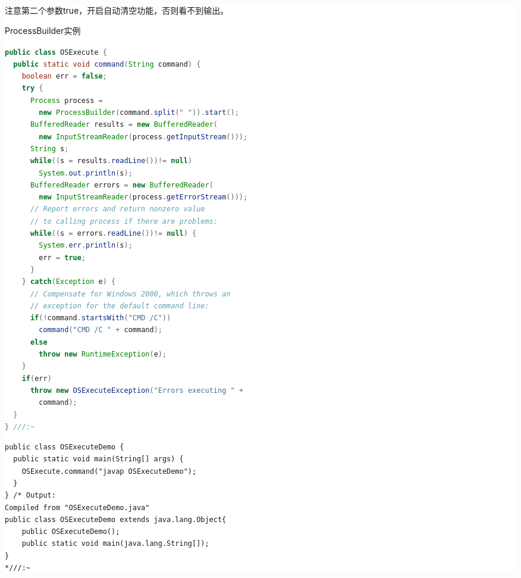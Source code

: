 注意第二个参数true，开启自动清空功能，否则看不到输出。



ProcessBuilder实例

```java
public class OSExecute {
  public static void command(String command) {
    boolean err = false;
    try {
      Process process =
        new ProcessBuilder(command.split(" ")).start();
      BufferedReader results = new BufferedReader(
        new InputStreamReader(process.getInputStream()));
      String s;
      while((s = results.readLine())!= null)
        System.out.println(s);
      BufferedReader errors = new BufferedReader(
        new InputStreamReader(process.getErrorStream()));
      // Report errors and return nonzero value
      // to calling process if there are problems:
      while((s = errors.readLine())!= null) {
        System.err.println(s);
        err = true;
      }
    } catch(Exception e) {
      // Compensate for Windows 2000, which throws an
      // exception for the default command line:
      if(!command.startsWith("CMD /C"))
        command("CMD /C " + command);
      else
        throw new RuntimeException(e);
    }
    if(err)
      throw new OSExecuteException("Errors executing " +
        command);
  }
} ///:~
```

```
public class OSExecuteDemo {
  public static void main(String[] args) {
    OSExecute.command("javap OSExecuteDemo");
  }
} /* Output:
Compiled from "OSExecuteDemo.java"
public class OSExecuteDemo extends java.lang.Object{
    public OSExecuteDemo();
    public static void main(java.lang.String[]);
}
*///:~
```
